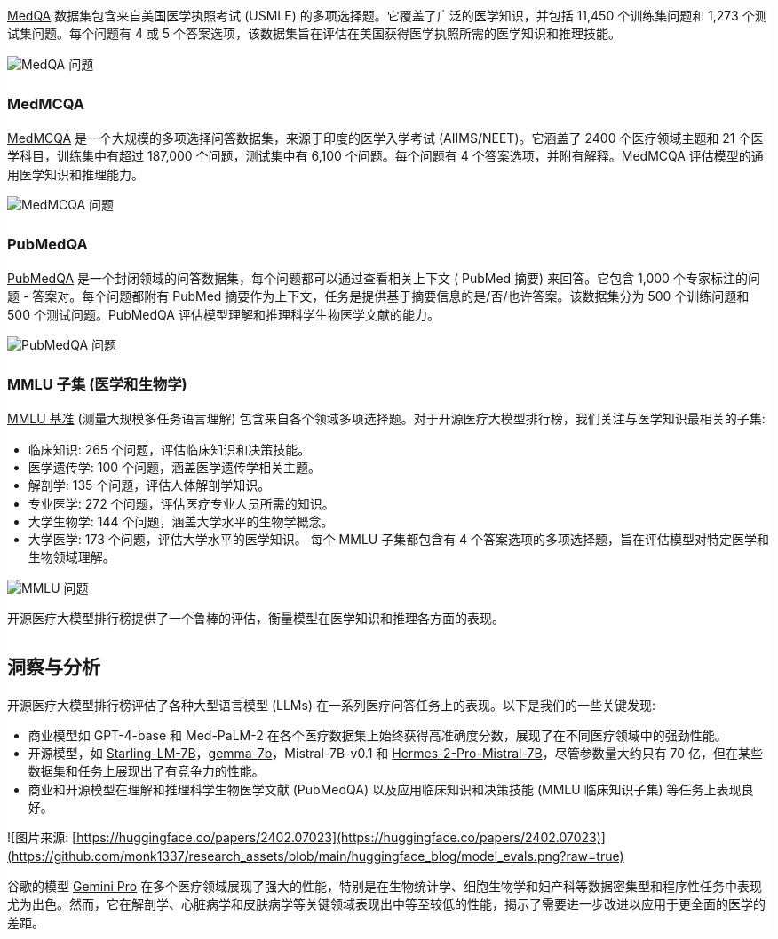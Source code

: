 [MedQA](https://huggingface.co/papers/2009.13081) 数据集包含来自美国医学执照考试 (USMLE) 的多项选择题。它覆盖了广泛的医学知识，并包括 11,450 个训练集问题和 1,273 个测试集问题。每个问题有 4 或 5 个答案选项，该数据集旨在评估在美国获得医学执照所需的医学知识和推理技能。

![MedQA 问题](https://github.com/monk1337/research_assets/blob/main/huggingface_blog/medqa.png?raw=true)

### MedMCQA

[MedMCQA](https://proceedings.mlr.press/v174/pal22a.html) 是一个大规模的多项选择问答数据集，来源于印度的医学入学考试 (AIIMS/NEET)。它涵盖了 2400 个医疗领域主题和 21 个医学科目，训练集中有超过 187,000 个问题，测试集中有 6,100 个问题。每个问题有 4 个答案选项，并附有解释。MedMCQA 评估模型的通用医学知识和推理能力。

![MedMCQA 问题](https://github.com/monk1337/research_assets/blob/main/huggingface_blog/medmcqa.png?raw=true)

### PubMedQA

[PubMedQA](https://aclanthology.org/D19-1259/) 是一个封闭领域的问答数据集，每个问题都可以通过查看相关上下文 ( PubMed 摘要) 来回答。它包含 1,000 个专家标注的问题 - 答案对。每个问题都附有 PubMed 摘要作为上下文，任务是提供基于摘要信息的是/否/也许答案。该数据集分为 500 个训练问题和 500 个测试问题。PubMedQA 评估模型理解和推理科学生物医学文献的能力。

![PubMedQA 问题](https://github.com/monk1337/research_assets/blob/main/huggingface_blog/pubmedqa.png?raw=true)

### MMLU 子集 (医学和生物学)

[MMLU 基准](https://huggingface.co/papers/2009.03300) (测量大规模多任务语言理解) 包含来自各个领域多项选择题。对于开源医疗大模型排行榜，我们关注与医学知识最相关的子集:

- 临床知识: 265 个问题，评估临床知识和决策技能。
- 医学遗传学: 100 个问题，涵盖医学遗传学相关主题。
- 解剖学: 135 个问题，评估人体解剖学知识。
- 专业医学: 272 个问题，评估医疗专业人员所需的知识。
- 大学生物学: 144 个问题，涵盖大学水平的生物学概念。
- 大学医学: 173 个问题，评估大学水平的医学知识。
每个 MMLU 子集都包含有 4 个答案选项的多项选择题，旨在评估模型对特定医学和生物领域理解。

![MMLU 问题](https://github.com/monk1337/research_assets/blob/main/huggingface_blog/mmlu.png?raw=true)

开源医疗大模型排行榜提供了一个鲁棒的评估，衡量模型在医学知识和推理各方面的表现。

## 洞察与分析

开源医疗大模型排行榜评估了各种大型语言模型 (LLMs) 在一系列医疗问答任务上的表现。以下是我们的一些关键发现:

- 商业模型如 GPT-4-base 和 Med-PaLM-2 在各个医疗数据集上始终获得高准确度分数，展现了在不同医疗领域中的强劲性能。
- 开源模型，如 [Starling-LM-7B](https://huggingface.co/Nexusflow/Starling-LM-7B-beta)，[gemma-7b](https://huggingface.co/google/gemma-7b)，Mistral-7B-v0.1 和 [Hermes-2-Pro-Mistral-7B](https://huggingface.co/NousResearch/Hermes-2-Pro-Mistral-7B)，尽管参数量大约只有 70 亿，但在某些数据集和任务上展现出了有竞争力的性能。
- 商业和开源模型在理解和推理科学生物医学文献 (PubMedQA) 以及应用临床知识和决策技能 (MMLU 临床知识子集) 等任务上表现良好。

![图片来源: [https://huggingface.co/papers/2402.07023](https://huggingface.co/papers/2402.07023)](https://github.com/monk1337/research_assets/blob/main/huggingface_blog/model_evals.png?raw=true)

谷歌的模型 [Gemini Pro](https://huggingface.co/papers/2312.11805) 在多个医疗领域展现了强大的性能，特别是在生物统计学、细胞生物学和妇产科等数据密集型和程序性任务中表现尤为出色。然而，它在解剖学、心脏病学和皮肤病学等关键领域表现出中等至较低的性能，揭示了需要进一步改进以应用于更全面的医学的差距。
